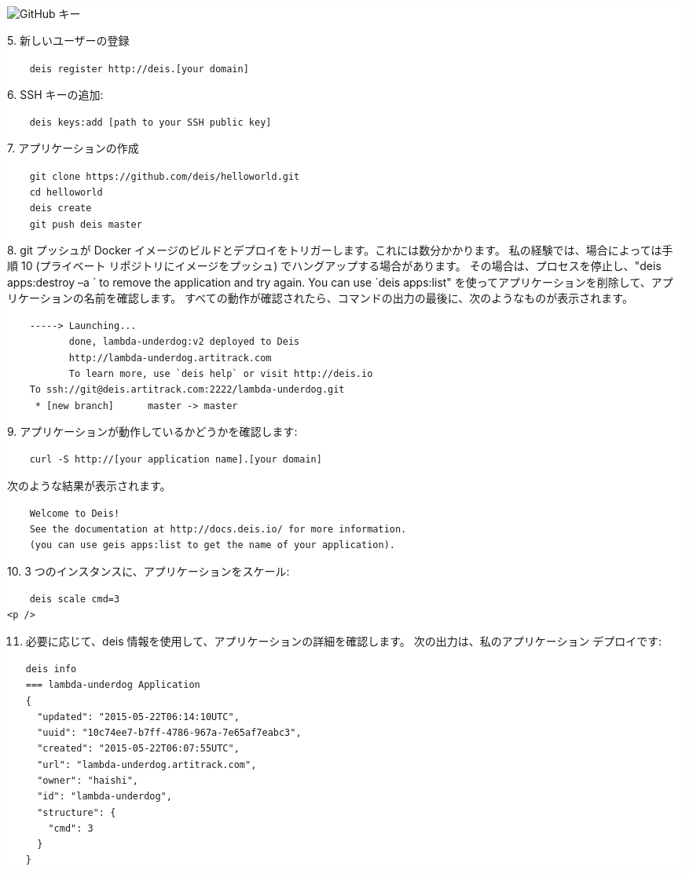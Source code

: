    ![GitHub キー](media/virtual-machines-linux-deis-cluster/github-key.png)
   
   <p />
5. 新しいユーザーの登録
   
        deis register http://deis.[your domain]
   <p />
6. SSH キーの追加:
   
        deis keys:add [path to your SSH public key]
   <p />      
7. アプリケーションの作成
   
        git clone https://github.com/deis/helloworld.git
        cd helloworld
        deis create
        git push deis master
   <p />
8. git プッシュが Docker イメージのビルドとデプロイをトリガーします。これには数分かかります。 私の経験では、場合によっては手順 10 (プライベート リポジトリにイメージをプッシュ) でハングアップする場合があります。 その場合は、プロセスを停止し、"deis apps:destroy –a <application name>` to remove the application and try again. You can use `deis apps:list" を使ってアプリケーションを削除して、アプリケーションの名前を確認します。 すべての動作が確認されたら、コマンドの出力の最後に、次のようなものが表示されます。
   
        -----> Launching...
               done, lambda-underdog:v2 deployed to Deis
               http://lambda-underdog.artitrack.com
               To learn more, use `deis help` or visit http://deis.io
        To ssh://git@deis.artitrack.com:2222/lambda-underdog.git
         * [new branch]      master -> master
   <p />
9. アプリケーションが動作しているかどうかを確認します:
   
        curl -S http://[your application name].[your domain]
   次のような結果が表示されます。
   
        Welcome to Deis!
        See the documentation at http://docs.deis.io/ for more information.
        (you can use geis apps:list to get the name of your application).
   <p />
10. 3 つのインスタンスに、アプリケーションをスケール:
    
        deis scale cmd=3
    <p />
11. 必要に応じて、deis 情報を使用して、アプリケーションの詳細を確認します。 次の出力は、私のアプリケーション デプロイです:
    
        deis info
        === lambda-underdog Application
        {
          "updated": "2015-05-22T06:14:10UTC",
          "uuid": "10c74ee7-b7ff-4786-967a-7e65af7eabc3",
          "created": "2015-05-22T06:07:55UTC",
          "url": "lambda-underdog.artitrack.com",
          "owner": "haishi",
          "id": "lambda-underdog",
          "structure": {
            "cmd": 3
          }
        }
    

[azure-command-line-tools]: ../cli-install-nodejs.md
[resource-group-overview]: ../azure-resource-manager/resource-group-overview.md
[powershell-azure-resource-manager]: ../powershell-azure-resource-manager.md